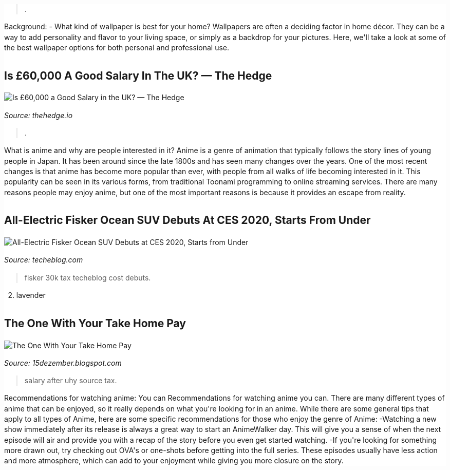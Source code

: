 >. 

	

Background: - What kind of wallpaper is best for your home?
Wallpapers are often a deciding factor in home décor. They can be a way to add personality and flavor to your living space, or simply as a backdrop for your pictures. Here, we'll take a look at some of the best wallpaper options for both personal and professional use.

    
## Is £60,000 A Good Salary In The UK? — The Hedge

<img loading=lazy src="https://images.squarespace-cdn.com/content/v1/61116abc0a8902339f4be358/1648828409983-XC39TNAOSCTC74W8W5AH/unsplash-image-8WRRJ4xJeyg.jpg" onerror="this.onerror=null;this.src='https://tse1.mm.bing.net/th?id=OIP._95aP006xHHkd8nW2QnffwHaE8&amp;pid=15.1';" alt="Is £60,000 a Good Salary in the UK? — The Hedge">

_Source: thehedge.io_

>. 

	

What is anime and why are people interested in it?
Anime is a genre of animation that typically follows the story lines of young people in Japan. It has been around since the late 1800s and has seen many changes over the years. One of the most recent changes is that anime has become more popular than ever, with people from all walks of life becoming interested in it. This popularity can be seen in its various forms, from traditional Toonami programming to online streaming services. There are many reasons people may enjoy anime, but one of the most important reasons is because it provides an escape from reality.

    
## All-Electric Fisker Ocean SUV Debuts At CES 2020, Starts From Under

<img loading=lazy src="https://media.techeblog.com/images/electric-fisker-ocean-suv.jpg" onerror="this.onerror=null;this.src='https://tse3.mm.bing.net/th?id=OIP.kkbMMz4n_tLt1RfucVpvEwHaGO&amp;pid=15.1';" alt="All-Electric Fisker Ocean SUV Debuts at CES 2020, Starts from Under">

_Source: techeblog.com_

>fisker 30k tax techeblog cost debuts. 

	

2. lavender 

    
## The One With Your Take Home Pay

<img loading=lazy src="https://4.bp.blogspot.com/-8n2-LuAs4Zs/TfnxkARsKKI/AAAAAAAABBw/-4f4wGPt2sE/s1600/Salary+After+Tax.jpg" onerror="this.onerror=null;this.src='https://tse1.mm.bing.net/th?id=OIP.Od56srsKx11KkPYcllYqeQHaGa&amp;pid=15.1';" alt="The One With Your Take Home Pay">

_Source: 15dezember.blogspot.com_

>salary after uhy source tax. 

	

Recommendations for watching anime: You can
Recommendations for watching anime you can. There are many different types of anime that can be enjoyed, so it really depends on what you're looking for in an anime. While there are some general tips that apply to all types of Anime, here are some specific recommendations for those who enjoy the genre of Anime: 
-Watching a new show immediately after its release is always a great way to start an AnimeWalker day. This will give you a sense of when the next episode will air and provide you with a recap of the story before you even get started watching. 
-If you're looking for something more drawn out, try checking out OVA's or one-shots before getting into the full series. These episodes usually have less action and more atmosphere, which can add to your enjoyment while giving you more closure on the story.

